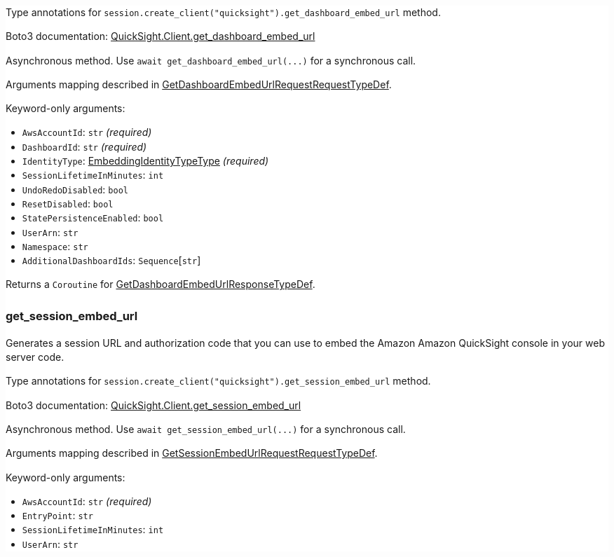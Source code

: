 Type annotations for
`session.create_client("quicksight").get_dashboard_embed_url` method.

Boto3 documentation:
[QuickSight.Client.get_dashboard_embed_url](https://boto3.amazonaws.com/v1/documentation/api/latest/reference/services/quicksight.html#QuickSight.Client.get_dashboard_embed_url)

Asynchronous method. Use `await get_dashboard_embed_url(...)` for a synchronous
call.

Arguments mapping described in
[GetDashboardEmbedUrlRequestRequestTypeDef](./type_defs.md#getdashboardembedurlrequestrequesttypedef).

Keyword-only arguments:

- `AwsAccountId`: `str` *(required)*
- `DashboardId`: `str` *(required)*
- `IdentityType`:
  [EmbeddingIdentityTypeType](./literals.md#embeddingidentitytypetype)
  *(required)*
- `SessionLifetimeInMinutes`: `int`
- `UndoRedoDisabled`: `bool`
- `ResetDisabled`: `bool`
- `StatePersistenceEnabled`: `bool`
- `UserArn`: `str`
- `Namespace`: `str`
- `AdditionalDashboardIds`: `Sequence`\[`str`\]

Returns a `Coroutine` for
[GetDashboardEmbedUrlResponseTypeDef](./type_defs.md#getdashboardembedurlresponsetypedef).

<a id="get\_session\_embed\_url"></a>

### get_session_embed_url

Generates a session URL and authorization code that you can use to embed the
Amazon Amazon QuickSight console in your web server code.

Type annotations for
`session.create_client("quicksight").get_session_embed_url` method.

Boto3 documentation:
[QuickSight.Client.get_session_embed_url](https://boto3.amazonaws.com/v1/documentation/api/latest/reference/services/quicksight.html#QuickSight.Client.get_session_embed_url)

Asynchronous method. Use `await get_session_embed_url(...)` for a synchronous
call.

Arguments mapping described in
[GetSessionEmbedUrlRequestRequestTypeDef](./type_defs.md#getsessionembedurlrequestrequesttypedef).

Keyword-only arguments:

- `AwsAccountId`: `str` *(required)*
- `EntryPoint`: `str`
- `SessionLifetimeInMinutes`: `int`
- `UserArn`: `str`
